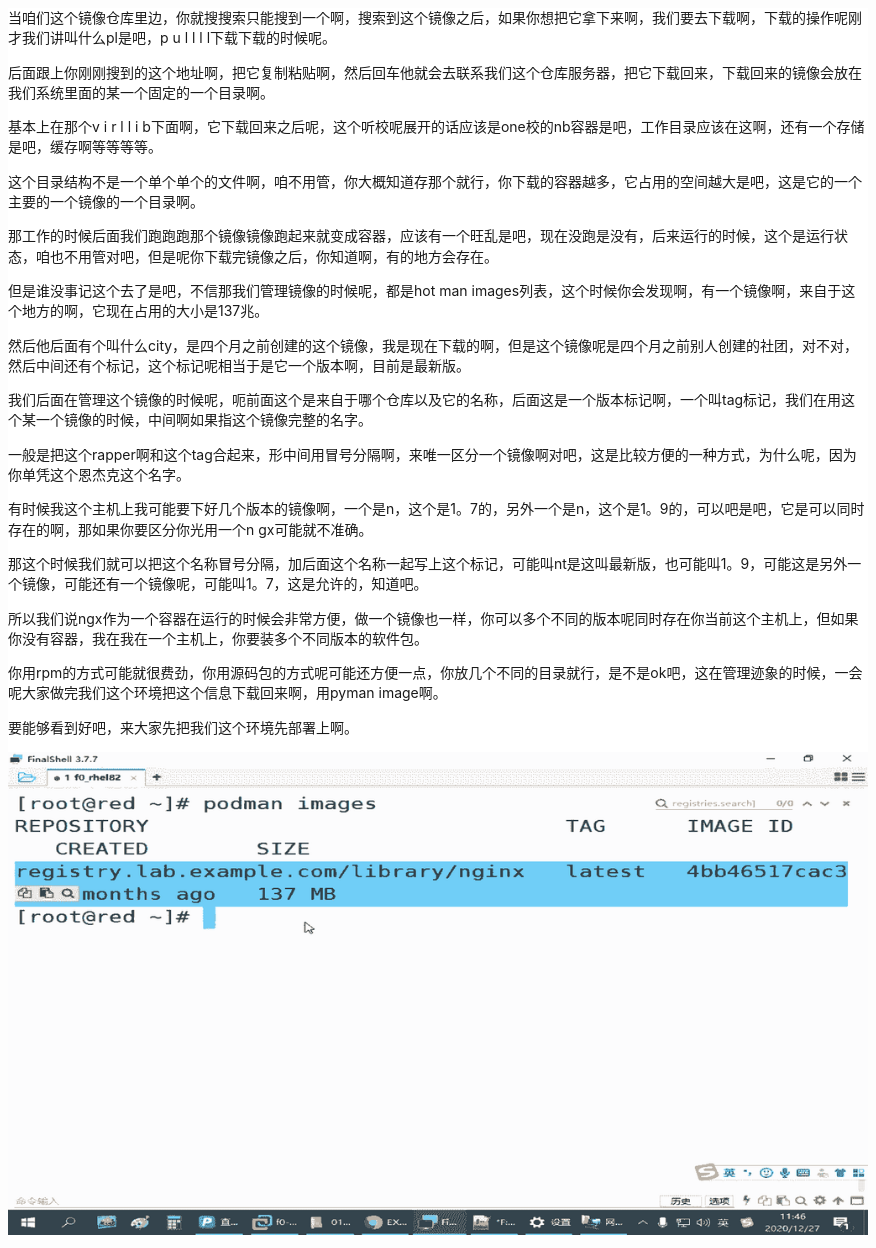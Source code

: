 当咱们这个镜像仓库里边，你就搜搜索只能搜到一个啊，搜索到这个镜像之后，如果你想把它拿下来啊，我们要去下载啊，下载的操作呢刚才我们讲叫什么pl是吧，p u l l l l下载下载的时候呢。

后面跟上你刚刚搜到的这个地址啊，把它复制粘贴啊，然后回车他就会去联系我们这个仓库服务器，把它下载回来，下载回来的镜像会放在我们系统里面的某一个固定的一个目录啊。

基本上在那个v i r l l i b下面啊，它下载回来之后呢，这个听校呢展开的话应该是one校的nb容器是吧，工作目录应该在这啊，还有一个存储是吧，缓存啊等等等等。

这个目录结构不是一个单个单个的文件啊，咱不用管，你大概知道存那个就行，你下载的容器越多，它占用的空间越大是吧，这是它的一个主要的一个镜像的一个目录啊。

那工作的时候后面我们跑跑跑那个镜像镜像跑起来就变成容器，应该有一个旺乱是吧，现在没跑是没有，后来运行的时候，这个是运行状态，咱也不用管对吧，但是呢你下载完镜像之后，你知道啊，有的地方会存在。

但是谁没事记这个去了是吧，不信那我们管理镜像的时候呢，都是hot man images列表，这个时候你会发现啊，有一个镜像啊，来自于这个地方的啊，它现在占用的大小是137兆。

然后他后面有个叫什么city，是四个月之前创建的这个镜像，我是现在下载的啊，但是这个镜像呢是四个月之前别人创建的社团，对不对，然后中间还有个标记，这个标记呢相当于是它一个版本啊，目前是最新版。

我们后面在管理这个镜像的时候呢，呃前面这个是来自于哪个仓库以及它的名称，后面这是一个版本标记啊，一个叫tag标记，我们在用这个某一个镜像的时候，中间啊如果指这个镜像完整的名字。

一般是把这个rapper啊和这个tag合起来，形中间用冒号分隔啊，来唯一区分一个镜像啊对吧，这是比较方便的一种方式，为什么呢，因为你单凭这个恩杰克这个名字。

有时候我这个主机上我可能要下好几个版本的镜像啊，一个是n，这个是1。7的，另外一个是n，这个是1。9的，可以吧是吧，它是可以同时存在的啊，那如果你要区分你光用一个n gx可能就不准确。

那这个时候我们就可以把这个名称冒号分隔，加后面这个名称一起写上这个标记，可能叫nt是这叫最新版，也可能叫1。9，可能这是另外一个镜像，可能还有一个镜像呢，可能叫1。7，这是允许的，知道吧。

所以我们说ngx作为一个容器在运行的时候会非常方便，做一个镜像也一样，你可以多个不同的版本呢同时存在你当前这个主机上，但如果你没有容器，我在我在一个主机上，你要装多个不同版本的软件包。

你用rpm的方式可能就很费劲，你用源码包的方式呢可能还方便一点，你放几个不同的目录就行，是不是ok吧，这在管理迹象的时候，一会呢大家做完我们这个环境把这个信息下载回来啊，用pyman image啊。

要能够看到好吧，来大家先把我们这个环境先部署上啊。

![](img/294eb5481caf9b81a13ce0218967bf82_12.png)